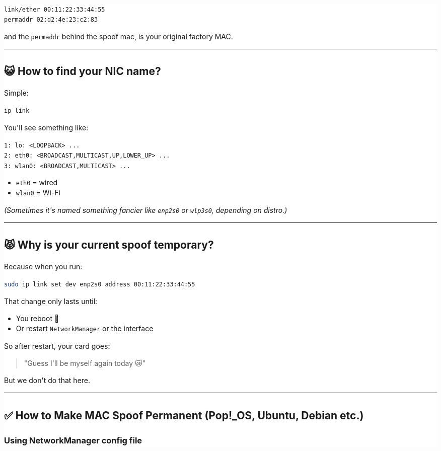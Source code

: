 ```
link/ether 00:11:22:33:44:55
permaddr 02:d2:4e:23:c2:83
```

and the `permaddr` behind the spoof mac, is your original factory MAC.

---

## 😺 **How to find your NIC name?**

Simple:

```bash
ip link
```

You'll see something like:

```
1: lo: <LOOPBACK> ...
2: eth0: <BROADCAST,MULTICAST,UP,LOWER_UP> ...
3: wlan0: <BROADCAST,MULTICAST> ...
```

* `eth0` = wired
* `wlan0` = Wi-Fi

*(Sometimes it's named something fancier like `enp2s0` or `wlp3s0`, depending on distro.)*

---

## 😾 Why is your current spoof temporary?

Because when you run:

```bash
sudo ip link set dev enp2s0 address 00:11:22:33:44:55
```

That change only lasts until:

* You reboot 🧊
* Or restart `NetworkManager` or the interface

So after restart, your card goes:

> "Guess I'll be myself again today 😿"

But we don't do that here.

---

## ✅ How to Make MAC Spoof **Permanent** (Pop!_OS, Ubuntu, Debian etc.)

### Using **NetworkManager config file**
